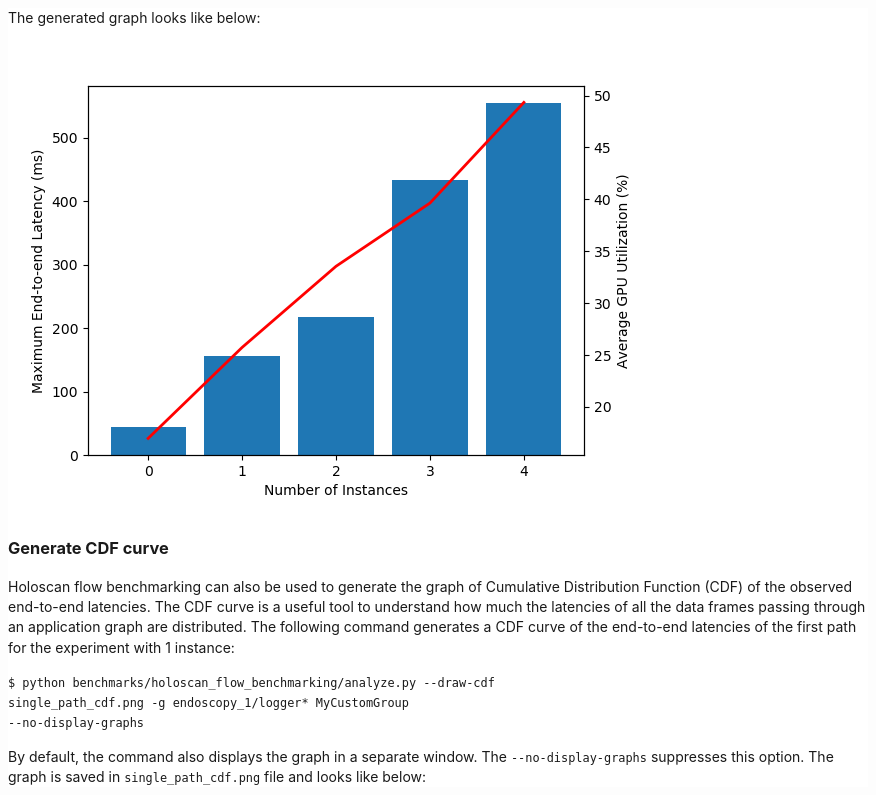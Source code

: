 The generated graph looks like below:
![Maximum end-to-end latency and average GPU utilization vs. Number of Instance](media/image5.png "Maximum end-to-end latency and average GPU utilization vs. Number of Instance")

### Generate CDF curve

Holoscan flow benchmarking can also be used to generate the graph of
Cumulative Distribution Function (CDF) of the observed end-to-end
latencies. The CDF curve is a useful tool to understand how much the
latencies of all the data frames passing through an application graph
are distributed. The following command generates a CDF curve of the
end-to-end latencies of the first path for the experiment with 1
instance:

```
$ python benchmarks/holoscan_flow_benchmarking/analyze.py --draw-cdf
single_path_cdf.png -g endoscopy_1/logger* MyCustomGroup
--no-display-graphs
```

By default, the command also displays the graph in a separate window.
The `--no-display-graphs` suppresses this option. The graph is saved in
`single_path_cdf.png` file and looks like below:
